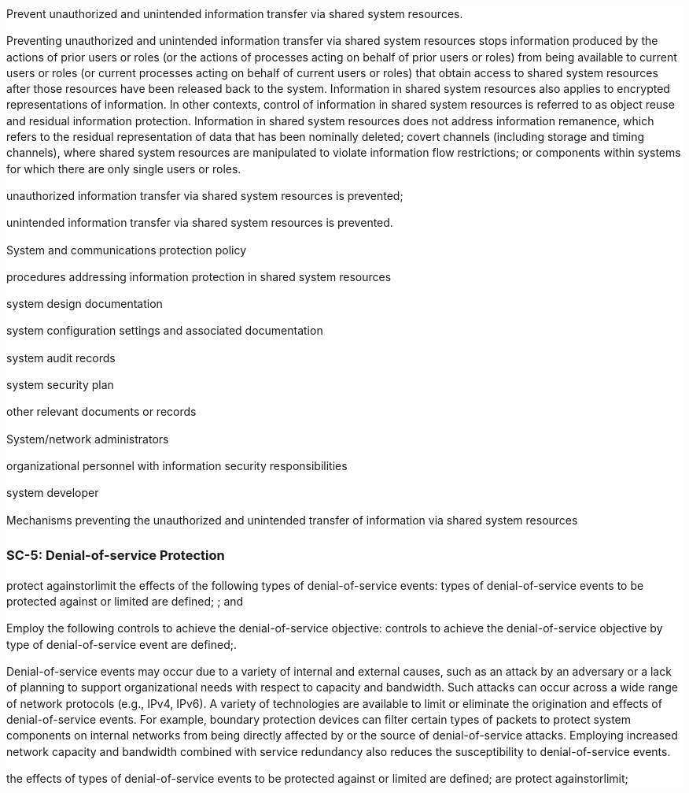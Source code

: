 Prevent unauthorized and unintended information transfer via shared system resources.

Preventing unauthorized and unintended information transfer via shared system resources stops information produced by the actions of prior users or roles (or the actions of processes acting on behalf of prior users or roles) from being available to current users or roles (or current processes acting on behalf of current users or roles) that obtain access to shared system resources after those resources have been released back to the system. Information in shared system resources also applies to encrypted representations of information. In other contexts, control of information in shared system resources is referred to as object reuse and residual information protection. Information in shared system resources does not address information remanence, which refers to the residual representation of data that has been nominally deleted; covert channels (including storage and timing channels), where shared system resources are manipulated to violate information flow restrictions; or components within systems for which there are only single users or roles.

unauthorized information transfer via shared system resources is prevented;

unintended information transfer via shared system resources is prevented.

System and communications protection policy

procedures addressing information protection in shared system resources

system design documentation

system configuration settings and associated documentation

system audit records

system security plan

other relevant documents or records

System/network administrators

organizational personnel with information security responsibilities

system developer

Mechanisms preventing the unauthorized and unintended transfer of information via shared system resources

### SC-5: Denial-of-service Protection

protect againstorlimit the effects of the following types of denial-of-service events: types of denial-of-service events to be protected against or limited are defined; ; and

Employ the following controls to achieve the denial-of-service objective: controls to achieve the denial-of-service objective by type of denial-of-service event are defined;.

Denial-of-service events may occur due to a variety of internal and external causes, such as an attack by an adversary or a lack of planning to support organizational needs with respect to capacity and bandwidth. Such attacks can occur across a wide range of network protocols (e.g., IPv4, IPv6). A variety of technologies are available to limit or eliminate the origination and effects of denial-of-service events. For example, boundary protection devices can filter certain types of packets to protect system components on internal networks from being directly affected by or the source of denial-of-service attacks. Employing increased network capacity and bandwidth combined with service redundancy also reduces the susceptibility to denial-of-service events.

the effects of types of denial-of-service events to be protected against or limited are defined; are protect againstorlimit;
